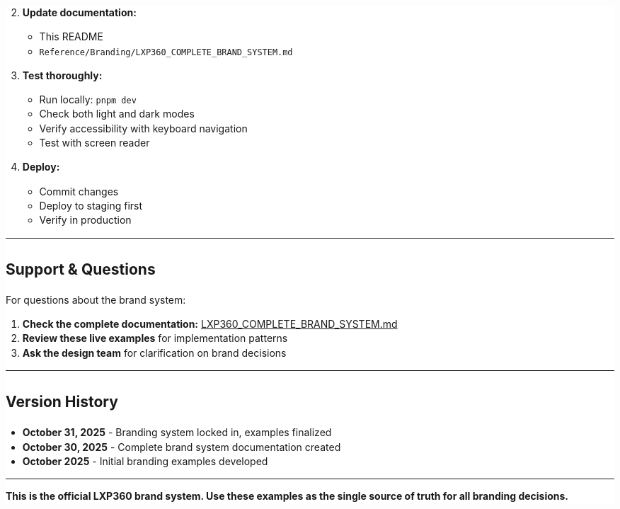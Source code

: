 2. **Update documentation:**
   - This README
   - `Reference/Branding/LXP360_COMPLETE_BRAND_SYSTEM.md`

3. **Test thoroughly:**
   - Run locally: `pnpm dev`
   - Check both light and dark modes
   - Verify accessibility with keyboard navigation
   - Test with screen reader

4. **Deploy:**
   - Commit changes
   - Deploy to staging first
   - Verify in production

---

## Support & Questions

For questions about the brand system:

1. **Check the complete documentation:** [LXP360_COMPLETE_BRAND_SYSTEM.md](../../Reference/Branding/LXP360_COMPLETE_BRAND_SYSTEM.md)
2. **Review these live examples** for implementation patterns
3. **Ask the design team** for clarification on brand decisions

---

## Version History

- **October 31, 2025** - Branding system locked in, examples finalized
- **October 30, 2025** - Complete brand system documentation created
- **October 2025** - Initial branding examples developed

---

**This is the official LXP360 brand system. Use these examples as the single source of truth for all branding decisions.**

